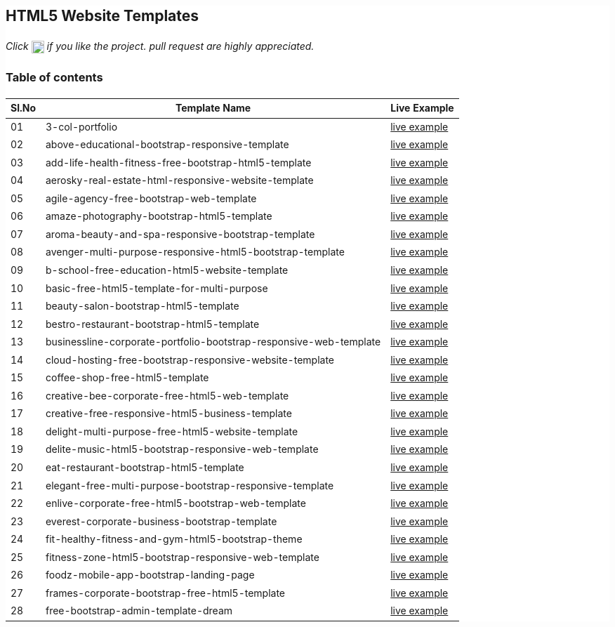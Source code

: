 ## HTML5 Website Templates
 
*Click <img src="https://github.com/Sathish2905/spring_interview_questions/blob/master/assets/star.png" width="18" height="18" align="absmiddle" title="star" /> if you like the project. pull request are highly appreciated.*

### Table of contents



|Sl.No| Template Name  | Live Example |
|-----|----------------|--------------|
|  01  | 3-col-portfolio	                                                  |[live example](https://sathish2905.github.io/sample-website-templates/3-col-portfolio/)|	                                                  
|  02  | above-educational-bootstrap-responsive-template	                  |[live example](https://sathish2905.github.io/sample-website-templates/above-educational-bootstrap-responsive-template/)|	                  
|  03  | add-life-health-fitness-free-bootstrap-html5-template	          |[live example](https://sathish2905.github.io/sample-website-templates/add-life-health-fitness-free-bootstrap-html5-template/)|	          
|  04  | aerosky-real-estate-html-responsive-website-template		      |[live example](https://sathish2905.github.io/sample-website-templates/aerosky-real-estate-html-responsive-website-template/)|	      
|  05  | agile-agency-free-bootstrap-web-template					      |[live example](https://sathish2905.github.io/sample-website-templates/agile-agency-free-bootstrap-web-template/)|					      
|  06  | amaze-photography-bootstrap-html5-template					      |[live example](https://sathish2905.github.io/sample-website-templates/amaze-photography-bootstrap-html5-template/)|					      
|  07  | aroma-beauty-and-spa-responsive-bootstrap-template			      |[live example](https://sathish2905.github.io/sample-website-templates/aroma-beauty-and-spa-responsive-bootstrap-template/)|			      
|  08  | avenger-multi-purpose-responsive-html5-bootstrap-template	      |[live example](https://sathish2905.github.io/sample-website-templates/avenger-multi-purpose-responsive-html5-bootstrap-template/)|	      
|  09  | b-school-free-education-html5-website-template				      |[live example](https://sathish2905.github.io/sample-website-templates/b-school-free-education-html5-website-template/)|				      
|  10  | basic-free-html5-template-for-multi-purpose|[live example](https://sathish2905.github.io/sample-website-templates/basic-free-html5-template-for-multi-purpose/)|					      
|  11   | beauty-salon-bootstrap-html5-template						      |[live example](https://sathish2905.github.io/sample-website-templates/beauty-salon-bootstrap-html5-template/)|						      
|  12   | bestro-restaurant-bootstrap-html5-template					      |[live example](https://sathish2905.github.io/sample-website-templates/bestro-restaurant-bootstrap-html5-template/)|					      
|  13   | businessline-corporate-portfolio-bootstrap-responsive-web-template|[live example](https://sathish2905.github.io/sample-website-templates/businessline-corporate-portfolio-bootstrap-responsive-web-template/)|		
|  14   | cloud-hosting-free-bootstrap-responsive-website-template	      |[live example](https://sathish2905.github.io/sample-website-templates/cloud-hosting-free-bootstrap-responsive-website-template/)|	      
|  15   | coffee-shop-free-html5-template								      |[live example](https://sathish2905.github.io/sample-website-templates/coffee-shop-free-html5-template/)|								      
|  16   | creative-bee-corporate-free-html5-web-template				      |[live example](https://sathish2905.github.io/sample-website-templates/creative-bee-corporate-free-html5-web-template/)|				      
|  17   | creative-free-responsive-html5-business-template			      |[live example](https://sathish2905.github.io/sample-website-templates/creative-free-responsive-html5-business-template/)|			      
|  18   | delight-multi-purpose-free-html5-website-template			      |[live example](https://sathish2905.github.io/sample-website-templates/delight-multi-purpose-free-html5-website-template/)|			      
|  19   | delite-music-html5-bootstrap-responsive-web-template		      |[live example](https://sathish2905.github.io/sample-website-templates/delite-music-html5-bootstrap-responsive-web-template/)|		      
|  20   | eat-restaurant-bootstrap-html5-template						      |[live example](https://sathish2905.github.io/sample-website-templates/eat-restaurant-bootstrap-html5-template/)|						      
|  21   | elegant-free-multi-purpose-bootstrap-responsive-template	      |[live example](https://sathish2905.github.io/sample-website-templates/elegant-free-multi-purpose-bootstrap-responsive-template/)|	      
|  22   | enlive-corporate-free-html5-bootstrap-web-template			      |[live example](https://sathish2905.github.io/sample-website-templates/enlive-corporate-free-html5-bootstrap-web-template/)|			      
|  23   | everest-corporate-business-bootstrap-template				      |[live example](https://sathish2905.github.io/sample-website-templates/everest-corporate-business-bootstrap-template/)|				      
|  24   | fit-healthy-fitness-and-gym-html5-bootstrap-theme			      |[live example](https://sathish2905.github.io/sample-website-templates/fit-healthy-fitness-and-gym-html5-bootstrap-theme/)|			      
|  25   | fitness-zone-html5-bootstrap-responsive-web-template		      |[live example](https://sathish2905.github.io/sample-website-templates/fitness-zone-html5-bootstrap-responsive-web-template/)|		      
|  26   | foodz-mobile-app-bootstrap-landing-page						      |[live example](https://sathish2905.github.io/sample-website-templates/foodz-mobile-app-bootstrap-landing-page/)|						      
|  27   | frames-corporate-bootstrap-free-html5-template				      |[live example](https://sathish2905.github.io/sample-website-templates/frames-corporate-bootstrap-free-html5-template/)|				      
|  28   | free-bootstrap-admin-template-dream							      |[live example](https://sathish2905.github.io/sample-website-templates/free-bootstrap-admin-template-dream/)|							      